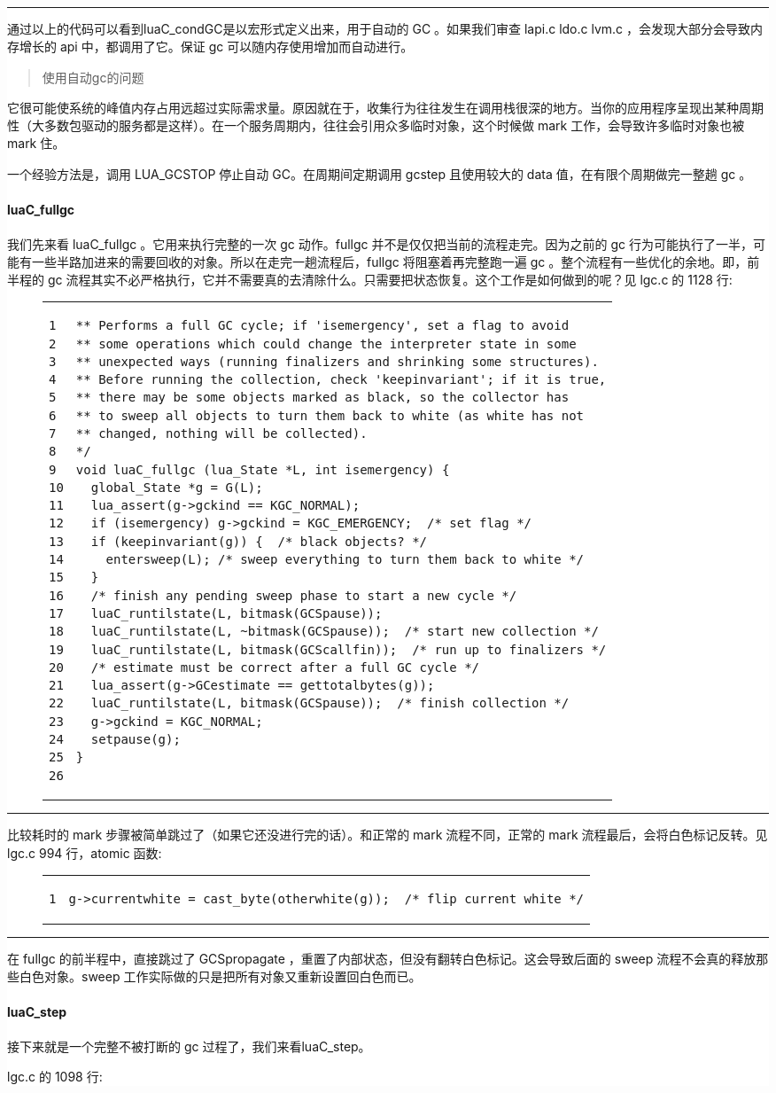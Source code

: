 <hr/>
<p>通过以上的代码可以看到luaC_condGC是以宏形式定义出来，用于自动的 GC 。如果我们审查 lapi.c ldo.c lvm.c ，会发现大部分会导致内存增长的 api 中，都调用了它。保证 gc 可以随内存使用增加而自动进行。</p>
<blockquote>
<p>使用自动gc的问题</p>
</blockquote>
<p>它很可能使系统的峰值内存占用远超过实际需求量。原因就在于，收集行为往往发生在调用栈很深的地方。当你的应用程序呈现出某种周期性（大多数包驱动的服务都是这样）。在一个服务周期内，往往会引用众多临时对象，这个时候做 mark 工作，会导致许多临时对象也被 mark 住。</p>
<p>一个经验方法是，调用 LUA_GCSTOP 停止自动 GC。在周期间定期调用 gcstep 且使用较大的 data 值，在有限个周期做完一整趟 gc 。</p>
<h4 id="luaC-fullgc"><a href="#luaC-fullgc" class="headerlink" title="luaC_fullgc"></a>luaC_fullgc</h4><p>我们先来看 luaC_fullgc 。它用来执行完整的一次 gc 动作。fullgc 并不是仅仅把当前的流程走完。因为之前的 gc 行为可能执行了一半，可能有一些半路加进来的需要回收的对象。所以在走完一趟流程后，fullgc 将阻塞着再完整跑一遍 gc 。整个流程有一些优化的余地。即，前半程的 gc 流程其实不必严格执行，它并不需要真的去清除什么。只需要把状态恢复。这个工作是如何做到的呢？见 lgc.c 的 1128 行:</p>
<figure class="highlight c"><table><tbody><tr><td class="gutter"><pre><div class="line">1</div><div class="line">2</div><div class="line">3</div><div class="line">4</div><div class="line">5</div><div class="line">6</div><div class="line">7</div><div class="line">8</div><div class="line">9</div><div class="line">10</div><div class="line">11</div><div class="line">12</div><div class="line">13</div><div class="line">14</div><div class="line">15</div><div class="line">16</div><div class="line">17</div><div class="line">18</div><div class="line">19</div><div class="line">20</div><div class="line">21</div><div class="line">22</div><div class="line">23</div><div class="line">24</div><div class="line">25</div><div class="line">26</div></pre></td><td class="code"><pre><div class="line"></div><div class="line">** Performs a full GC cycle; if &#39;isemergency&#39;, set a flag to avoid</div><div class="line">** some operations which could change the interpreter state in some</div><div class="line">** unexpected ways (running finalizers and shrinking some structures).</div><div class="line">** Before running the collection, check &#39;keepinvariant&#39;; if it is true,</div><div class="line">** there may be some objects marked as black, so the collector has</div><div class="line">** to sweep all objects to turn them back to white (as white has not</div><div class="line">** changed, nothing will be collected).</div><div class="line">*/</div><div class="line"><span class="function"><span class="keyword">void</span> <span class="title">luaC_fullgc</span> <span class="params">(lua_State *L, <span class="keyword">int</span> isemergency)</span> </span>{</div><div class="line">  global_State *g = G(L);</div><div class="line">  lua_assert(g-&gt;gckind == KGC_NORMAL);</div><div class="line">  <span class="keyword">if</span> (isemergency) g-&gt;gckind = KGC_EMERGENCY;  <span class="comment">/* set flag */</span></div><div class="line">  <span class="keyword">if</span> (keepinvariant(g)) {  <span class="comment">/* black objects? */</span></div><div class="line">    entersweep(L); <span class="comment">/* sweep everything to turn them back to white */</span></div><div class="line">  }</div><div class="line">  <span class="comment">/* finish any pending sweep phase to start a new cycle */</span></div><div class="line">  luaC_runtilstate(L, bitmask(GCSpause));</div><div class="line">  luaC_runtilstate(L, ~bitmask(GCSpause));  <span class="comment">/* start new collection */</span></div><div class="line">  luaC_runtilstate(L, bitmask(GCScallfin));  <span class="comment">/* run up to finalizers */</span></div><div class="line">  <span class="comment">/* estimate must be correct after a full GC cycle */</span></div><div class="line">  lua_assert(g-&gt;GCestimate == gettotalbytes(g));</div><div class="line">  luaC_runtilstate(L, bitmask(GCSpause));  <span class="comment">/* finish collection */</span></div><div class="line">  g-&gt;gckind = KGC_NORMAL;</div><div class="line">  setpause(g);</div><div class="line">}</div></pre></td></tr></tbody></table></figure>
<hr/>
<p>比较耗时的 mark 步骤被简单跳过了（如果它还没进行完的话）。和正常的 mark 流程不同，正常的 mark 流程最后，会将白色标记反转。见 lgc.c 994 行，atomic 函数:</p>
<figure class="highlight c"><table><tbody><tr><td class="gutter"><pre><div class="line">1</div></pre></td><td class="code"><pre><div class="line">g-&gt;currentwhite = cast_byte(otherwhite(g));  <span class="comment">/* flip current white */</span></div></pre></td></tr></tbody></table></figure>
<hr/>
<p>在 fullgc 的前半程中，直接跳过了 GCSpropagate ，重置了内部状态，但没有翻转白色标记。这会导致后面的 sweep 流程不会真的释放那些白色对象。sweep 工作实际做的只是把所有对象又重新设置回白色而已。</p>
<h4 id="luaC-step"><a href="#luaC-step" class="headerlink" title="luaC_step"></a>luaC_step</h4><p>接下来就是一个完整不被打断的 gc 过程了，我们来看luaC_step。</p>
<p>lgc.c 的 1098 行:</p>